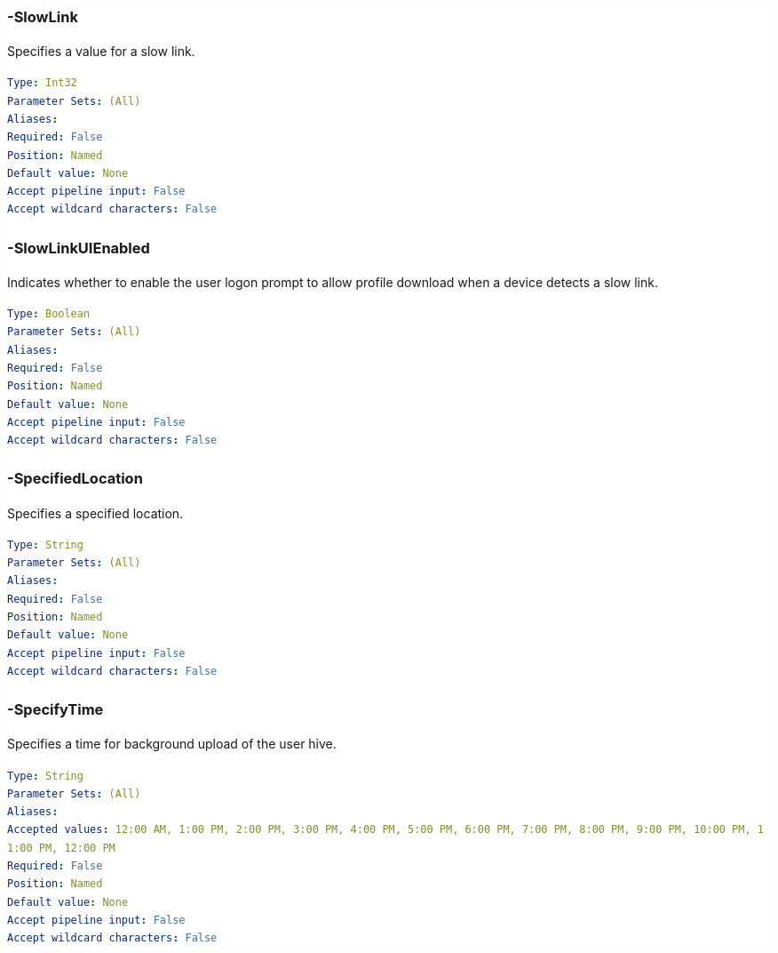 ### -SlowLink
Specifies a value for a slow link.

```yaml
Type: Int32
Parameter Sets: (All)
Aliases: 
Required: False
Position: Named
Default value: None
Accept pipeline input: False
Accept wildcard characters: False
```

### -SlowLinkUIEnabled
Indicates whether to enable the user logon prompt to allow profile download when a device detects a slow link.

```yaml
Type: Boolean
Parameter Sets: (All)
Aliases: 
Required: False
Position: Named
Default value: None
Accept pipeline input: False
Accept wildcard characters: False
```

### -SpecifiedLocation
Specifies a specified location.

```yaml
Type: String
Parameter Sets: (All)
Aliases: 
Required: False
Position: Named
Default value: None
Accept pipeline input: False
Accept wildcard characters: False
```

### -SpecifyTime
Specifies a time for background upload of the user hive.

```yaml
Type: String
Parameter Sets: (All)
Aliases: 
Accepted values: 12:00 AM, 1:00 PM, 2:00 PM, 3:00 PM, 4:00 PM, 5:00 PM, 6:00 PM, 7:00 PM, 8:00 PM, 9:00 PM, 10:00 PM, 11:00 PM, 12:00 PM
Required: False
Position: Named
Default value: None
Accept pipeline input: False
Accept wildcard characters: False
```
